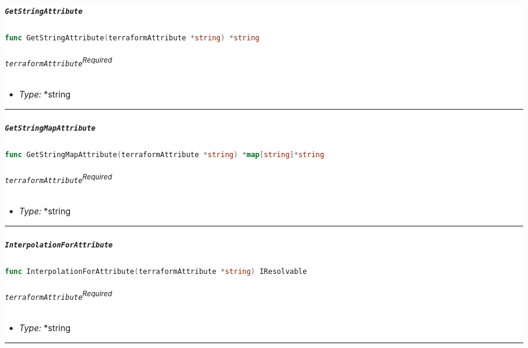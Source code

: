 ##### `GetStringAttribute` <a name="GetStringAttribute" id="rhizo-co-terraform-provider-oci.dataOciLoggingUnifiedAgentConfigurations.DataOciLoggingUnifiedAgentConfigurations.getStringAttribute"></a>

```go
func GetStringAttribute(terraformAttribute *string) *string
```

###### `terraformAttribute`<sup>Required</sup> <a name="terraformAttribute" id="rhizo-co-terraform-provider-oci.dataOciLoggingUnifiedAgentConfigurations.DataOciLoggingUnifiedAgentConfigurations.getStringAttribute.parameter.terraformAttribute"></a>

- *Type:* *string

---

##### `GetStringMapAttribute` <a name="GetStringMapAttribute" id="rhizo-co-terraform-provider-oci.dataOciLoggingUnifiedAgentConfigurations.DataOciLoggingUnifiedAgentConfigurations.getStringMapAttribute"></a>

```go
func GetStringMapAttribute(terraformAttribute *string) *map[string]*string
```

###### `terraformAttribute`<sup>Required</sup> <a name="terraformAttribute" id="rhizo-co-terraform-provider-oci.dataOciLoggingUnifiedAgentConfigurations.DataOciLoggingUnifiedAgentConfigurations.getStringMapAttribute.parameter.terraformAttribute"></a>

- *Type:* *string

---

##### `InterpolationForAttribute` <a name="InterpolationForAttribute" id="rhizo-co-terraform-provider-oci.dataOciLoggingUnifiedAgentConfigurations.DataOciLoggingUnifiedAgentConfigurations.interpolationForAttribute"></a>

```go
func InterpolationForAttribute(terraformAttribute *string) IResolvable
```

###### `terraformAttribute`<sup>Required</sup> <a name="terraformAttribute" id="rhizo-co-terraform-provider-oci.dataOciLoggingUnifiedAgentConfigurations.DataOciLoggingUnifiedAgentConfigurations.interpolationForAttribute.parameter.terraformAttribute"></a>

- *Type:* *string

---
